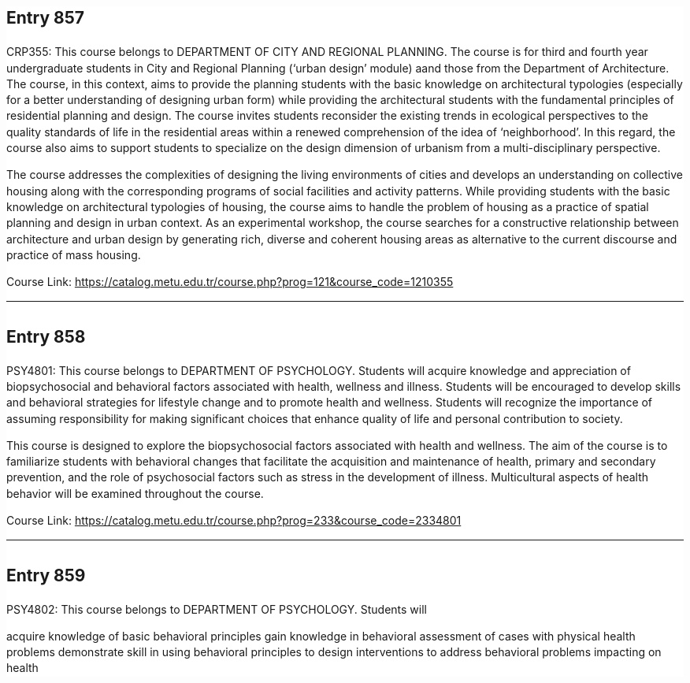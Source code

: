## Entry 857

CRP355: This course belongs to DEPARTMENT OF CITY AND REGIONAL PLANNING. The course is for third and fourth year undergraduate students in City and Regional Planning (‘urban design’ module) aand those from the Department of Architecture. The course, in this context, aims to provide the planning students with the basic knowledge on architectural typologies (especially for a better understanding of designing urban form) while providing the architectural students with the fundamental principles of residential planning and design. The course invites students reconsider the existing trends in ecological perspectives to the quality standards of life in the residential areas within a renewed comprehension of the idea of ‘neighborhood’. In this regard, the course also aims to support students to specialize on the design dimension of urbanism from a multi-disciplinary perspective.
 
The course addresses the complexities of designing the living environments of cities and develops an understanding on collective housing along with the corresponding programs of social facilities and activity patterns. While providing students with the basic knowledge on architectural typologies of housing, the course aims to handle the problem of housing as a practice of spatial planning and design in urban context. As an experimental workshop, the course searches for a constructive relationship between architecture and urban design by generating rich, diverse and coherent housing areas as alternative to the current discourse and practice of mass housing.

Course Link: https://catalog.metu.edu.tr/course.php?prog=121&course_code=1210355

---

## Entry 858

PSY4801: This course belongs to DEPARTMENT OF PSYCHOLOGY. 
Students will acquire knowledge and appreciation of biopsychosocial and behavioral factors associated with health, wellness and illness.
Students will be encouraged to develop skills and behavioral strategies for lifestyle change and to promote health and wellness.
Students will recognize the importance of assuming responsibility for making significant choices that enhance quality of life and personal contribution to society.

 
This course is designed to explore the biopsychosocial factors associated with health and wellness. The aim of the course is to familiarize students with behavioral changes that facilitate the acquisition and maintenance of health, primary and secondary prevention, and the role of psychosocial factors such as stress in the development of illness. Multicultural aspects of health behavior will be examined throughout the course.

Course Link: https://catalog.metu.edu.tr/course.php?prog=233&course_code=2334801

---

## Entry 859

PSY4802: This course belongs to DEPARTMENT OF PSYCHOLOGY. Students will

acquire knowledge of basic behavioral principles
gain knowledge in behavioral assessment of cases with physical health problems
demonstrate skill in using behavioral principles to design interventions to address behavioral problems impacting on health
